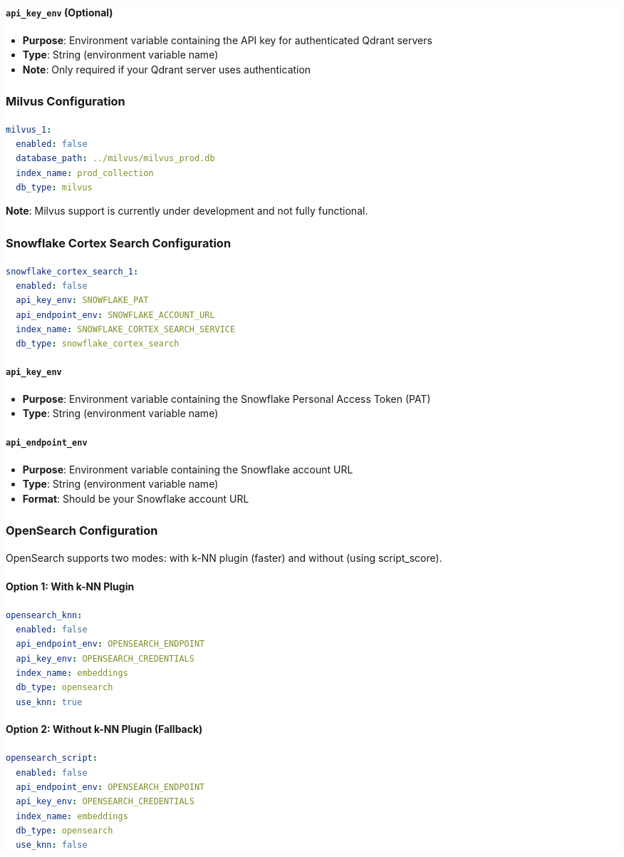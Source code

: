 #### `api_key_env` (Optional)
- **Purpose**: Environment variable containing the API key for authenticated Qdrant servers
- **Type**: String (environment variable name)
- **Note**: Only required if your Qdrant server uses authentication

### Milvus Configuration

```yaml
milvus_1:
  enabled: false
  database_path: ../milvus/milvus_prod.db
  index_name: prod_collection
  db_type: milvus
```

**Note**: Milvus support is currently under development and not fully functional.

### Snowflake Cortex Search Configuration

```yaml
snowflake_cortex_search_1:
  enabled: false
  api_key_env: SNOWFLAKE_PAT
  api_endpoint_env: SNOWFLAKE_ACCOUNT_URL
  index_name: SNOWFLAKE_CORTEX_SEARCH_SERVICE
  db_type: snowflake_cortex_search
```

#### `api_key_env`
- **Purpose**: Environment variable containing the Snowflake Personal Access Token (PAT)
- **Type**: String (environment variable name)

#### `api_endpoint_env`
- **Purpose**: Environment variable containing the Snowflake account URL
- **Type**: String (environment variable name)
- **Format**: Should be your Snowflake account URL

### OpenSearch Configuration

OpenSearch supports two modes: with k-NN plugin (faster) and without (using script_score).

#### Option 1: With k-NN Plugin
```yaml
opensearch_knn:
  enabled: false
  api_endpoint_env: OPENSEARCH_ENDPOINT
  api_key_env: OPENSEARCH_CREDENTIALS
  index_name: embeddings
  db_type: opensearch
  use_knn: true
```

#### Option 2: Without k-NN Plugin (Fallback)
```yaml
opensearch_script:
  enabled: false
  api_endpoint_env: OPENSEARCH_ENDPOINT
  api_key_env: OPENSEARCH_CREDENTIALS
  index_name: embeddings
  db_type: opensearch
  use_knn: false
```
